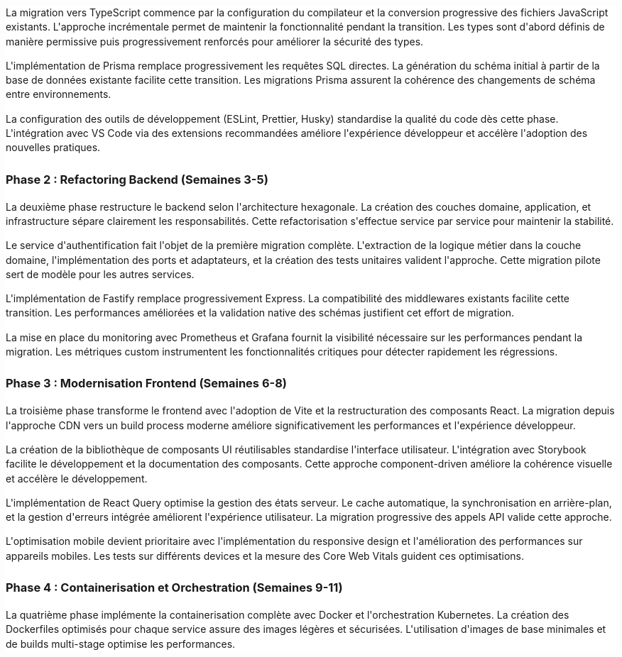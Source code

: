 La migration vers TypeScript commence par la configuration du compilateur et la conversion progressive des fichiers JavaScript existants. L'approche incrémentale permet de maintenir la fonctionnalité pendant la transition. Les types sont d'abord définis de manière permissive puis progressivement renforcés pour améliorer la sécurité des types.

L'implémentation de Prisma remplace progressivement les requêtes SQL directes. La génération du schéma initial à partir de la base de données existante facilite cette transition. Les migrations Prisma assurent la cohérence des changements de schéma entre environnements.

La configuration des outils de développement (ESLint, Prettier, Husky) standardise la qualité du code dès cette phase. L'intégration avec VS Code via des extensions recommandées améliore l'expérience développeur et accélère l'adoption des nouvelles pratiques.

### Phase 2 : Refactoring Backend (Semaines 3-5)

La deuxième phase restructure le backend selon l'architecture hexagonale. La création des couches domaine, application, et infrastructure sépare clairement les responsabilités. Cette refactorisation s'effectue service par service pour maintenir la stabilité.

Le service d'authentification fait l'objet de la première migration complète. L'extraction de la logique métier dans la couche domaine, l'implémentation des ports et adaptateurs, et la création des tests unitaires valident l'approche. Cette migration pilote sert de modèle pour les autres services.

L'implémentation de Fastify remplace progressivement Express. La compatibilité des middlewares existants facilite cette transition. Les performances améliorées et la validation native des schémas justifient cet effort de migration.

La mise en place du monitoring avec Prometheus et Grafana fournit la visibilité nécessaire sur les performances pendant la migration. Les métriques custom instrumentent les fonctionnalités critiques pour détecter rapidement les régressions.

### Phase 3 : Modernisation Frontend (Semaines 6-8)

La troisième phase transforme le frontend avec l'adoption de Vite et la restructuration des composants React. La migration depuis l'approche CDN vers un build process moderne améliore significativement les performances et l'expérience développeur.

La création de la bibliothèque de composants UI réutilisables standardise l'interface utilisateur. L'intégration avec Storybook facilite le développement et la documentation des composants. Cette approche component-driven améliore la cohérence visuelle et accélère le développement.

L'implémentation de React Query optimise la gestion des états serveur. Le cache automatique, la synchronisation en arrière-plan, et la gestion d'erreurs intégrée améliorent l'expérience utilisateur. La migration progressive des appels API valide cette approche.

L'optimisation mobile devient prioritaire avec l'implémentation du responsive design et l'amélioration des performances sur appareils mobiles. Les tests sur différents devices et la mesure des Core Web Vitals guident ces optimisations.

### Phase 4 : Containerisation et Orchestration (Semaines 9-11)

La quatrième phase implémente la containerisation complète avec Docker et l'orchestration Kubernetes. La création des Dockerfiles optimisés pour chaque service assure des images légères et sécurisées. L'utilisation d'images de base minimales et de builds multi-stage optimise les performances.
